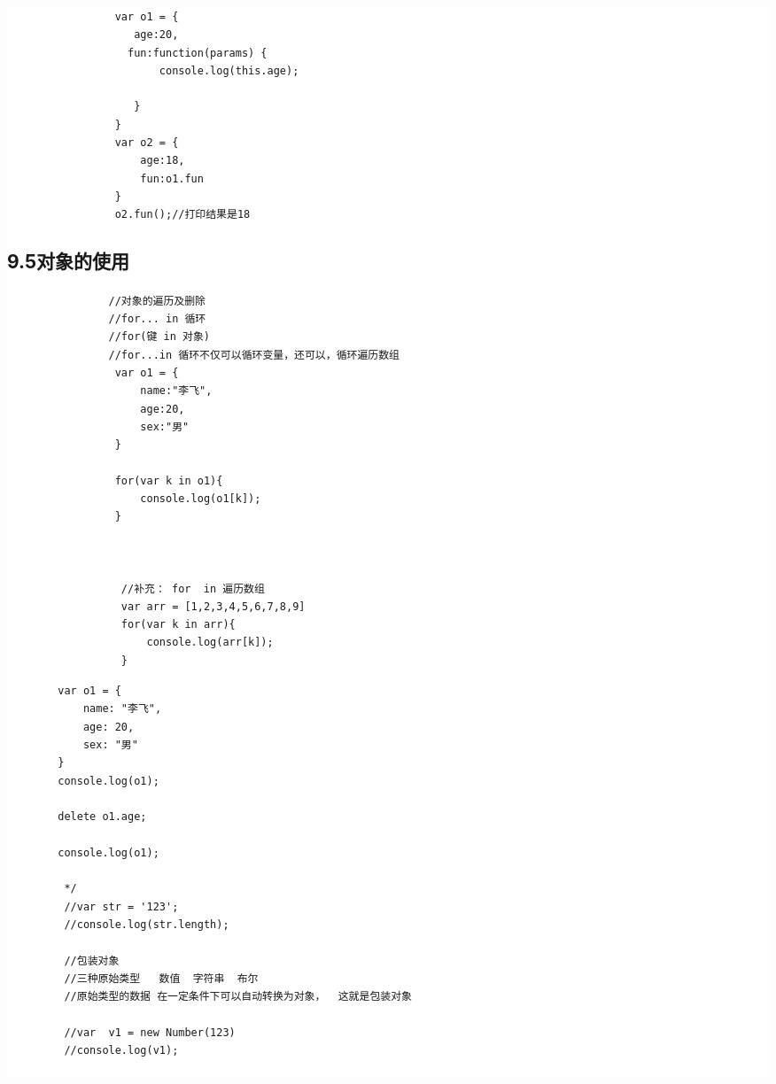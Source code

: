 ```
                 var o1 = {
                    age:20,
                   fun:function(params) {
                        console.log(this.age);
                        
                    }
                 }
                 var o2 = {
                     age:18,
                     fun:o1.fun
                 }
                 o2.fun();//打印结果是18
```



## 9.5对象的使用

```
                //对象的遍历及删除
                //for... in 循环
                //for(键 in 对象)
                //for...in 循环不仅可以循环变量，还可以，循环遍历数组
                 var o1 = {
                     name:"李飞",
                     age:20,
                     sex:"男"
                 }

                 for(var k in o1){
                     console.log(o1[k]);
                 }
                 


                  //补充： for  in 遍历数组
                  var arr = [1,2,3,4,5,6,7,8,9]
                  for(var k in arr){
                      console.log(arr[k]);  
                  }
```

```
        var o1 = {
            name: "李飞",
            age: 20,
            sex: "男"
        }
        console.log(o1);

        delete o1.age;

        console.log(o1);

         */
         //var str = '123';
         //console.log(str.length);

         //包装对象
         //三种原始类型   数值  字符串  布尔 
         //原始类型的数据 在一定条件下可以自动转换为对象，  这就是包装对象

         //var  v1 = new Number(123)
         //console.log(v1);
         
```